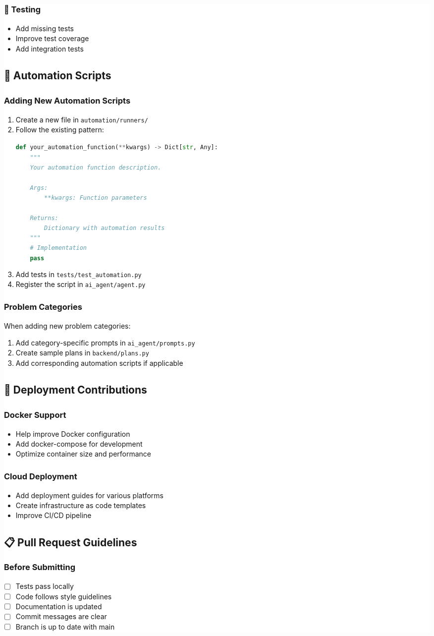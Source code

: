 ### 🧪 Testing
- Add missing tests
- Improve test coverage
- Add integration tests

## 🔄 Automation Scripts

### Adding New Automation Scripts
1. Create a new file in `automation/runners/`
2. Follow the existing pattern:
   ```python
   def your_automation_function(**kwargs) -> Dict[str, Any]:
       """
       Your automation function description.
       
       Args:
           **kwargs: Function parameters
           
       Returns:
           Dictionary with automation results
       """
       # Implementation
       pass
   ```
3. Add tests in `tests/test_automation.py`
4. Register the script in `ai_agent/agent.py`

### Problem Categories
When adding new problem categories:
1. Add category-specific prompts in `ai_agent/prompts.py`
2. Create sample plans in `backend/plans.py`
3. Add corresponding automation scripts if applicable

## 🚀 Deployment Contributions

### Docker Support
- Help improve Docker configuration
- Add docker-compose for development
- Optimize container size and performance

### Cloud Deployment
- Add deployment guides for various platforms
- Create infrastructure as code templates
- Improve CI/CD pipeline

## 📋 Pull Request Guidelines

### Before Submitting
- [ ] Tests pass locally
- [ ] Code follows style guidelines
- [ ] Documentation is updated
- [ ] Commit messages are clear
- [ ] Branch is up to date with main
